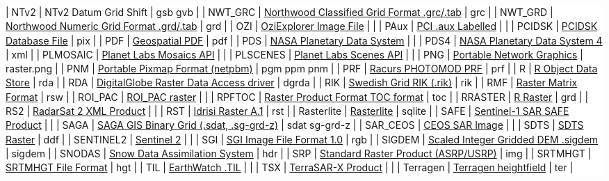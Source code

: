 | NTv2 | NTv2 Datum Grid Shift | gsb gvb |
| NWT_GRC | [Northwood Classified Grid Format .grc/.tab](https://gdal.org/drivers/raster/nwtgrd.html#driver-capabilities-nwt-grc) | grc |
| NWT_GRD | [Northwood Numeric Grid Format .grd/.tab](https://gdal.org/drivers/raster/nwtgrd.html) | grd |
| OZI | [OziExplorer Image File](https://gdal.org/drivers/raster/ozi.html) |  |
| PAux | [PCI .aux Labelled](https://gdal.org/drivers/raster/paux.html) |  |
| PCIDSK | [PCIDSK Database File](https://gdal.org/drivers/raster/pcidsk.html) | pix |
| PDF | [Geospatial PDF](https://gdal.org/drivers/raster/pdf.html) | pdf |
| PDS | [NASA Planetary Data System](https://gdal.org/drivers/raster/pds.html) |  |
| PDS4 | [NASA Planetary Data System 4](https://gdal.org/drivers/raster/pds4.html) | xml |
| PLMOSAIC | [Planet Labs Mosaics API](https://gdal.org/drivers/raster/plmosaic.html) |  |
| PLSCENES | [Planet Labs Scenes API](https://gdal.org/drv_plscenes.html) |  |
| PNG | [Portable Network Graphics](https://gdal.org/drivers/raster/png.html) | raster.png |
| PNM | [Portable Pixmap Format (netpbm)](https://gdal.org/drivers/raster/pnm.html) | pgm ppm pnm |
| PRF | [Racurs PHOTOMOD PRF](https://gdal.org/drivers/raster/prf.html) | prf |
| R | [R Object Data Store](https://gdal.org/drivers/raster/r.html) | rda |
| RDA | [DigitalGlobe Raster Data Access driver](https://gdal.org/drivers/raster/rda.html) | dgrda |
| RIK | [Swedish Grid RIK (.rik)](https://gdal.org/drivers/raster/rik.html) | rik |
| RMF | [Raster Matrix Format](https://gdal.org/drivers/raster/rmf.html) | rsw |
| ROI_PAC | [ROI_PAC raster](https://gdal.org/drivers/raster/roi_pac.html) |  |
| RPFTOC | [Raster Product Format TOC format](https://gdal.org/drivers/raster/rpftoc.html) | toc |
| RRASTER | [R Raster](https://gdal.org/drivers/raster/rraster.html) | grd |
| RS2 | [RadarSat 2 XML Product](https://gdal.org/drivers/raster/rs2.html) |  |
| RST | [Idrisi Raster A.1](https://gdal.org/drivers/raster/Idrisi.html) | rst |
| Rasterlite | [Rasterlite](https://gdal.org/drivers/raster/rasterlite.html) | sqlite |
| SAFE | [Sentinel-1 SAR SAFE Product](https://gdal.org/drivers/raster/safe.html) |  |
| SAGA | [SAGA GIS Binary Grid (.sdat, .sg-grd-z)](https://gdal.org/drivers/raster/sdat.html) | sdat sg-grd-z |
| SAR_CEOS | [CEOS SAR Image](https://gdal.org/drivers/raster/sar_ceos.html) |  |
| SDTS | [SDTS Raster](https://gdal.org/drivers/raster/sdts.html) | ddf |
| SENTINEL2 | [Sentinel 2](https://gdal.org/drivers/raster/sentinel2.html) |  |
| SGI | [SGI Image File Format 1.0](https://gdal.org/drivers/raster/sgi.html) | rgb |
| SIGDEM | [Scaled Integer Gridded DEM .sigdem](https://gdal.org/drivers/raster/sigdem.html) | sigdem |
| SNODAS | [Snow Data Assimilation System](https://gdal.org/drivers/raster/snodas.html) | hdr |
| SRP | [Standard Raster Product (ASRP/USRP)](https://gdal.org/drivers/raster/srp.html) | img |
| SRTMHGT | [SRTMHGT File Format](https://gdal.org/drivers/raster/srtmhgt.html) | hgt |
| TIL | [EarthWatch .TIL](https://gdal.org/drivers/raster/til.html) |  |
| TSX | [TerraSAR-X Product](https://gdal.org/drivers/raster/tsx.html) |  |
| Terragen | [Terragen heightfield](https://gdal.org/drivers/raster/terragen.html) | ter |